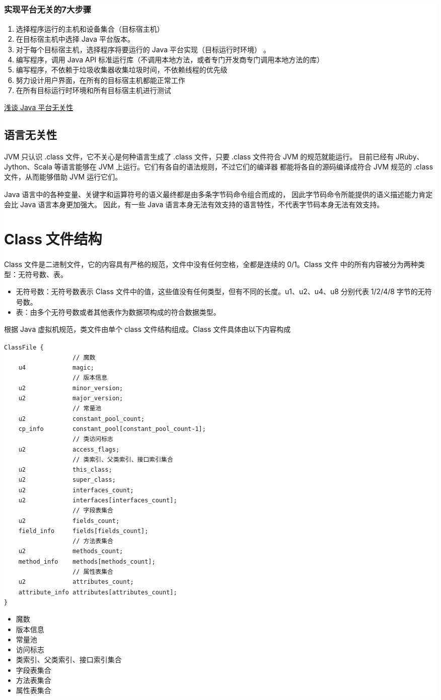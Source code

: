 ### 实现平台无关的7大步骤

1. 选择程序运行的主机和设备集合（目标宿主机）
2. 在目标宿主机中选择 Java 平台版本。
3. 对于每个目标宿主机，选择程序将要运行的 Java 平台实现（目标运行时环境） 。
4. 编写程序，调用 Java API 标准运行库（不调用本地方法，或者专门开发商专门调用本地方法的库）
5. 编写程序，不依赖于垃圾收集器收集垃圾时间，不依赖线程的优先级
6. 努力设计用户界面，在所有的目标宿主机都能正常工作
7. 在所有目标运行时环境和所有目标宿主机进行测试

[浅谈 Java 平台无关性](http://www.voidcn.com/article/p-kmxuniqf-vb.html)

## 语言无关性

JVM 只认识 .class 文件，它不关心是何种语言生成了 .class 文件，只要 .class 文件符合 JVM 的规范就能运行。 目前已经有 JRuby、Jython、Scala 等语言能够在 JVM 上运行。它们有各自的语法规则，不过它们的编译器 都能将各自的源码编译成符合 JVM 规范的 .class 文件，从而能够借助 JVM 运行它们。

Java 语言中的各种变量、关键字和运算符号的语义最终都是由多条字节码命令组合而成的， 因此字节码命令所能提供的语义描述能力肯定会比 Java 语言本身更加强大。 因此，有一些 Java 语言本身无法有效支持的语言特性，不代表字节码本身无法有效支持。

# Class 文件结构

Class 文件是二进制文件，它的内容具有严格的规范，文件中没有任何空格，全都是连续的 0/1。Class 文件 中的所有内容被分为两种类型：无符号数、表。
- 无符号数：无符号数表示 Class 文件中的值，这些值没有任何类型，但有不同的长度。u1、u2、u4、u8 分别代表 1/2/4/8 字节的无符号数。
- 表：由多个无符号数或者其他表作为数据项构成的符合数据类型。

根据 Java 虚拟机规范，类文件由单个 class 文件结构组成。Class 文件具体由以下内容构成
```
ClassFile {
                   // 魔数
    u4             magic;
                   // 版本信息
    u2             minor_version;
    u2             major_version;
                   // 常量池
    u2             constant_pool_count;
    cp_info        constant_pool[constant_pool_count-1];
                   // 类访问标志
    u2             access_flags;
                   // 类索引、父类索引、接口索引集合
    u2             this_class;
    u2             super_class;
    u2             interfaces_count;
    u2             interfaces[interfaces_count];
                   // 字段表集合
    u2             fields_count;
    field_info     fields[fields_count];
                   // 方法表集合
    u2             methods_count;
    method_info    methods[methods_count];
                   // 属性表集合
    u2             attributes_count;
    attribute_info attributes[attributes_count];
}
```
- 魔数
- 版本信息
- 常量池
- 访问标志
- 类索引、父类索引、接口索引集合
- 字段表集合
- 方法表集合
- 属性表集合
